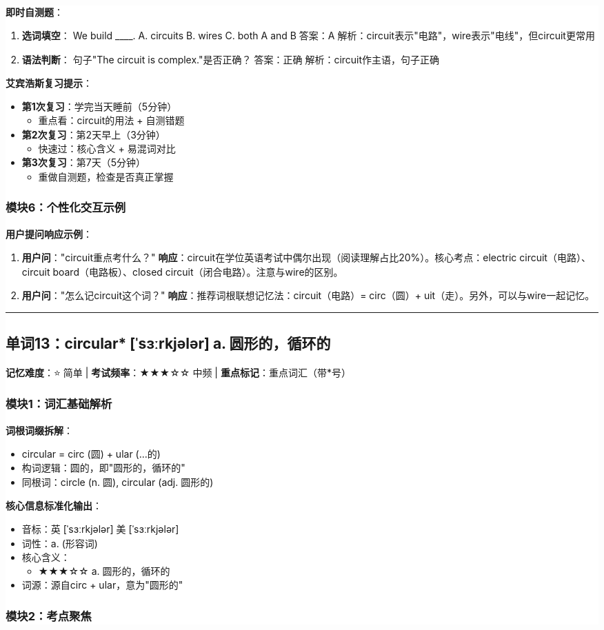 **即时自测题**：

1. **选词填空**：
   We build ____.
   A. circuits  B. wires  C. both A and B
   答案：A
   解析：circuit表示"电路"，wire表示"电线"，但circuit更常用

2. **语法判断**：
   句子"The circuit is complex."是否正确？
   答案：正确
   解析：circuit作主语，句子正确

**艾宾浩斯复习提示**：
- **第1次复习**：学完当天睡前（5分钟）
  - 重点看：circuit的用法 + 自测错题
- **第2次复习**：第2天早上（3分钟）
  - 快速过：核心含义 + 易混词对比
- **第3次复习**：第7天（5分钟）
  - 重做自测题，检查是否真正掌握

### 模块6：个性化交互示例

**用户提问响应示例**：

1. **用户问**："circuit重点考什么？"
   **响应**：circuit在学位英语考试中偶尔出现（阅读理解占比20%）。核心考点：electric circuit（电路）、circuit board（电路板）、closed circuit（闭合电路）。注意与wire的区别。

2. **用户问**："怎么记circuit这个词？"
   **响应**：推荐词根联想记忆法：circuit（电路）= circ（圆）+ uit（走）。另外，可以与wire一起记忆。

---

## 单词13：circular* [ˈsɜːrkjələr] a. 圆形的，循环的

**记忆难度**：⭐ 简单 | **考试频率**：★★★☆☆ 中频 | **重点标记**：重点词汇（带*号）

### 模块1：词汇基础解析

**词根词缀拆解**：
- circular = circ (圆) + ular (...的)
- 构词逻辑：圆的，即"圆形的，循环的"
- 同根词：circle (n. 圆), circular (adj. 圆形的)

**核心信息标准化输出**：
- 音标：英 [ˈsɜːrkjələr] 美 [ˈsɜːrkjələr]
- 词性：a. (形容词)
- 核心含义：
  - ★★★☆☆ a. 圆形的，循环的
- 词源：源自circ + ular，意为"圆形的"

### 模块2：考点聚焦
